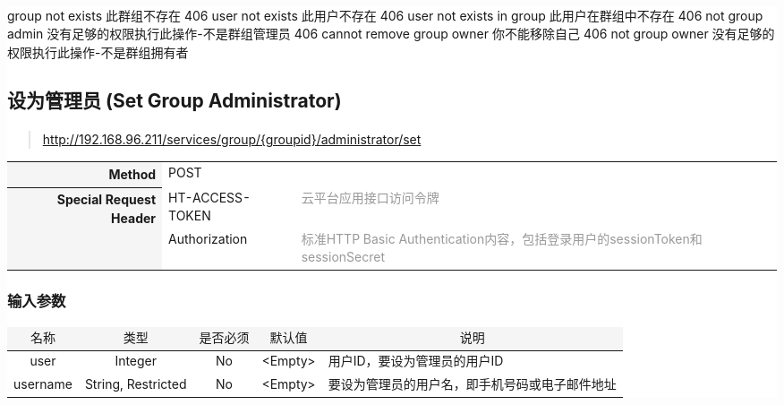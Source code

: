 <td style="text-align:left;">group not exists</td>
<td style="text-align:left;">此群组不存在</td>
</tr><tr>
<td style="text-align:center;">406</td>
<td style="text-align:left;">user not exists</td>
<td style="text-align:left;">此用户不存在</td>
</tr><tr>
<td style="text-align:center;">406</td>
<td style="text-align:left;">user not exists in group</td>
<td style="text-align:left;">此用户在群组中不存在</td>
</tr><tr>
<td style="text-align:center;">406</td>
<td style="text-align:left;">not group admin</td>
<td style="text-align:left;">没有足够的权限执行此操作-不是群组管理员</td>
</tr><tr>
<td style="text-align:center;">406</td>
<td style="text-align:left;">cannot remove group owner</td>
<td style="text-align:left;">你不能移除自己</td>
</tr><tr>
<td style="text-align:center;">406</td>
<td style="text-align:left;">not group owner</td>
<td style="text-align:left;">没有足够的权限执行此操作-不是群组拥有者</td>
</tr></tbody>
</table>

## <a name="group-set-administrator">设为管理员 (Set Group Administrator)</a>

> http://192.168.96.211/services/group/{groupid}/administrator/set

<table border="0" cellpadding="0" cellspacing="0">
<tr><th style="text-align:right; background-color:#f5f5f5;">Method</th><td colspan="2" style="text-align:left;">POST</td></tr>
<tr><th style="text-align:right; background-color:#f5f5f5;" rowspan="3">Special Request Header</th><td style="text-align:left;">HT-ACCESS-TOKEN</td><td style="color:#999;">云平台应用接口访问令牌</td></tr>
<tr><td style="text-align:left;">Authorization</td><td style="color:#999;">标准HTTP Basic Authentication内容，包括登录用户的sessionToken和sessionSecret</td></tr>
</table>

### 输入参数

<table border="0" cellpadding="0" cellspacing="0">
<thead><tr>
<td style="text-align:center; background-color:#f5f5f5;">名称</td>
<td style="text-align:center; background-color:#f5f5f5;">类型</td>
<td style="text-align:center; background-color:#f5f5f5;">是否必须</td>
<td style="text-align:center; background-color:#f5f5f5;">默认值</td>
<td style="text-align:center; background-color:#f5f5f5;">说明</td>
</tr></thead>
<tbody><tr>
<td style="text-align:center;">user</td>
<td style="text-align:center;">Integer</td>
<td style="text-align:center;">No</td>
<td style="text-align:center;">&lt;Empty&gt;</td>
<td style="text-align:left;">用户ID，要设为管理员的用户ID</td>
</tr><tr>
<td style="text-align:center;">username</td>
<td style="text-align:center;">String, Restricted</td>
<td style="text-align:center;">No</td>
<td style="text-align:center;">&lt;Empty&gt;</td>
<td style="text-align:left;">要设为管理员的用户名，即手机号码或电子邮件地址</td>
</tr></tbody>
</table>
